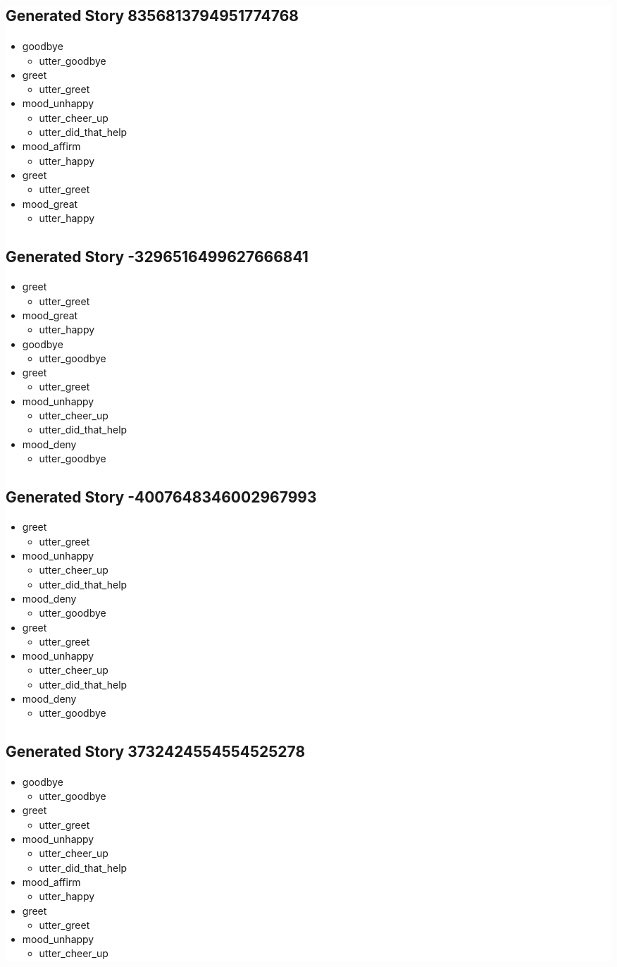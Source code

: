## Generated Story 8356813794951774768
* goodbye
    - utter_goodbye
* greet
    - utter_greet
* mood_unhappy
    - utter_cheer_up
    - utter_did_that_help
* mood_affirm
    - utter_happy
* greet
    - utter_greet
* mood_great
    - utter_happy

## Generated Story -3296516499627666841
* greet
    - utter_greet
* mood_great
    - utter_happy
* goodbye
    - utter_goodbye
* greet
    - utter_greet
* mood_unhappy
    - utter_cheer_up
    - utter_did_that_help
* mood_deny
    - utter_goodbye

## Generated Story -4007648346002967993
* greet
    - utter_greet
* mood_unhappy
    - utter_cheer_up
    - utter_did_that_help
* mood_deny
    - utter_goodbye
* greet
    - utter_greet
* mood_unhappy
    - utter_cheer_up
    - utter_did_that_help
* mood_deny
    - utter_goodbye

## Generated Story 3732424554554525278
* goodbye
    - utter_goodbye
* greet
    - utter_greet
* mood_unhappy
    - utter_cheer_up
    - utter_did_that_help
* mood_affirm
    - utter_happy
* greet
    - utter_greet
* mood_unhappy
    - utter_cheer_up